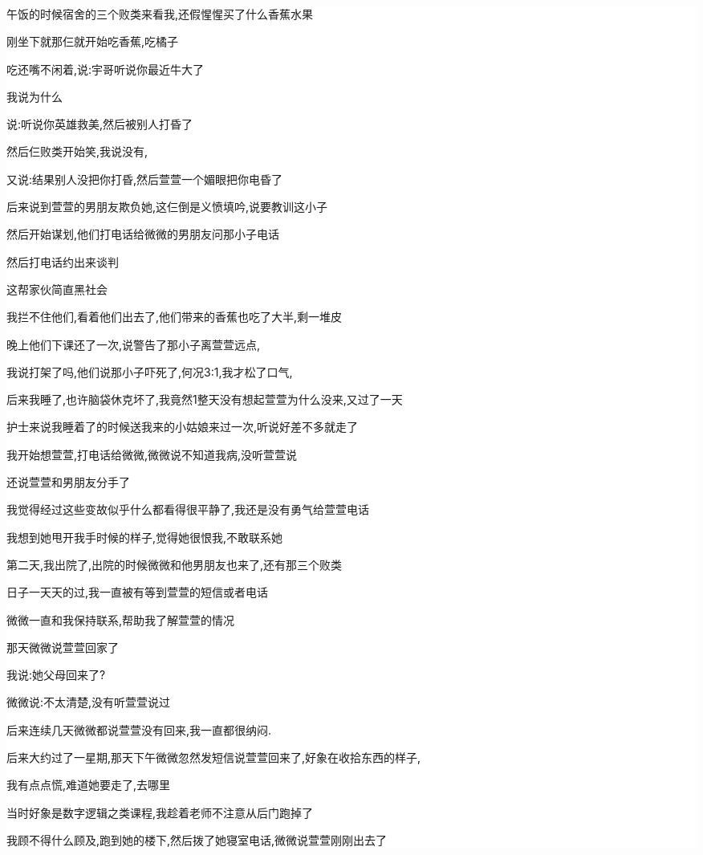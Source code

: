 午饭的时候宿舍的三个败类来看我,还假惺惺买了什么香蕉水果

刚坐下就那仨就开始吃香蕉,吃橘子

吃还嘴不闲着,说:宇哥听说你最近牛大了

我说为什么

说:听说你英雄救美,然后被别人打昏了

然后仨败类开始笑,我说没有,

又说:结果别人没把你打昏,然后萱萱一个媚眼把你电昏了

后来说到萱萱的男朋友欺负她,这仨倒是义愤填吟,说要教训这小子

然后开始谋划,他们打电话给微微的男朋友问那小子电话

然后打电话约出来谈判

这帮家伙简直黑社会

我拦不住他们,看着他们出去了,他们带来的香蕉也吃了大半,剩一堆皮

晚上他们下课还了一次,说警告了那小子离萱萱远点,

我说打架了吗,他们说那小子吓死了,何况3:1,我才松了口气,

后来我睡了,也许脑袋休克坏了,我竟然1整天没有想起萱萱为什么没来,又过了一天

护士来说我睡着了的时候送我来的小姑娘来过一次,听说好差不多就走了

我开始想萱萱,打电话给微微,微微说不知道我病,没听萱萱说

还说萱萱和男朋友分手了

我觉得经过这些变故似乎什么都看得很平静了,我还是没有勇气给萱萱电话

我想到她甩开我手时候的样子,觉得她很恨我,不敢联系她

第二天,我出院了,出院的时候微微和他男朋友也来了,还有那三个败类

 





日子一天天的过,我一直被有等到萱萱的短信或者电话

微微一直和我保持联系,帮助我了解萱萱的情况

那天微微说萱萱回家了

我说:她父母回来了?

微微说:不太清楚,没有听萱萱说过

后来连续几天微微都说萱萱没有回来,我一直都很纳闷.

后来大约过了一星期,那天下午微微忽然发短信说萱萱回来了,好象在收拾东西的样子,

我有点点慌,难道她要走了,去哪里

当时好象是数字逻辑之类课程,我趁着老师不注意从后门跑掉了

我顾不得什么顾及,跑到她的楼下,然后拨了她寝室电话,微微说萱萱刚刚出去了
